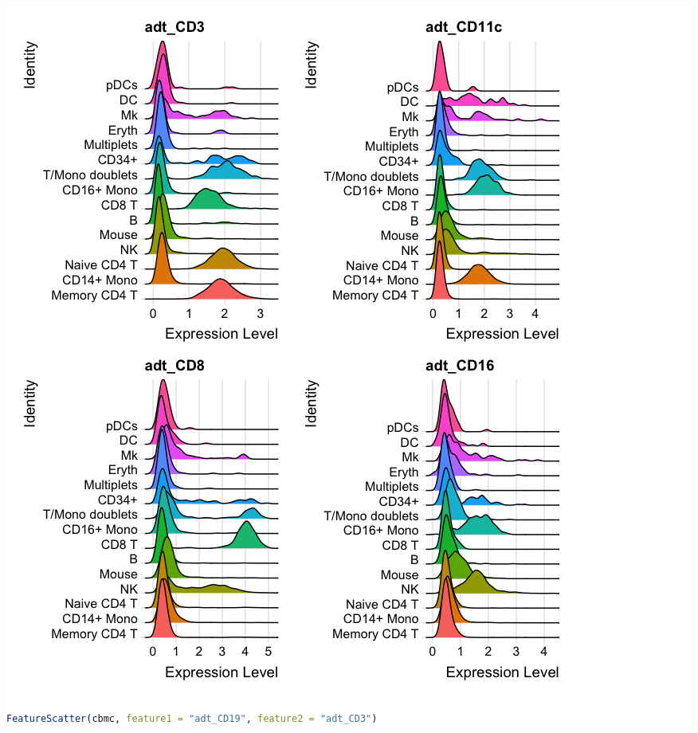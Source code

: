 ![](CITE-seq_analysis_PoC_files/figure-commonmark/unnamed-chunk-30-1.png)

``` r
FeatureScatter(cbmc, feature1 = "adt_CD19", feature2 = "adt_CD3")
```
